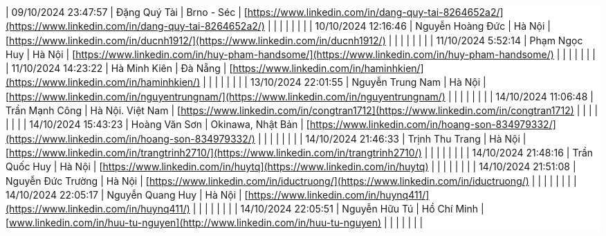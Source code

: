 | 09/10/2024 23:47:57 | Đặng Quý Tài           | Brno - Séc                              | [https://www.linkedin.com/in/dang-quy-tai-8264652a2/](https://www.linkedin.com/in/dang-quy-tai-8264652a2/)                                                                                                                                                                                                                                                         |     |     |     |     |     |     |
| 10/10/2024 12:16:46 | Nguyễn Hoàng Đức       | Hà Nội                                  | [https://www.linkedin.com/in/ducnh1912/](https://www.linkedin.com/in/ducnh1912/)                                                                                                                                                                                                                                                                                   |     |     |     |     |     |     |
| 11/10/2024 5:52:14  | Phạm Ngọc Huy          | Hà Nội                                  | [https://www.linkedin.com/in/huy-pham-handsome/](https://www.linkedin.com/in/huy-pham-handsome/)                                                                                                                                                                                                                                                                   |     |     |     |     |     |     |
| 11/10/2024 14:23:22 | Hà Minh Kiên           | Đà Nẵng                                 | [https://www.linkedin.com/in/haminhkien/](https://www.linkedin.com/in/haminhkien/)                                                                                                                                                                                                                                                                                 |     |     |     |     |     |     |
| 13/10/2024 22:01:55 | Nguyễn Trung Nam       | Hà Nội                                  | [https://www.linkedin.com/in/nguyentrungnam/](https://www.linkedin.com/in/nguyentrungnam/)                                                                                                                                                                                                                                                                         |     |     |     |     |     |     |
| 14/10/2024 11:06:48 | Trần Mạnh Công         | Hà Nội. Việt Nam                        | [https://www.linkedin.com/in/congtran1712](https://www.linkedin.com/in/congtran1712)                                                                                                                                                                                                                                                                               |     |     |     |     |     |     |
| 14/10/2024 15:43:23 | Hoàng Văn Sơn          | Okinawa, Nhật Bản                       | [https://www.linkedin.com/in/hoang-son-834979332/](https://www.linkedin.com/in/hoang-son-834979332/)                                                                                                                                                                                                                                                               |     |     |     |     |     |     |
| 14/10/2024 21:46:33 | Trịnh Thu Trang        | Hà Nội                                  | [https://www.linkedin.com/in/trangtrinh2710/](https://www.linkedin.com/in/trangtrinh2710/)                                                                                                                                                                                                                                                                         |     |     |     |     |     |     |
| 14/10/2024 21:48:16 | Trần Quốc Huy          | Hà Nội                                  | [https://www.linkedin.com/in/huytq](https://www.linkedin.com/in/huytq)                                                                                                                                                                                                                                                                                             |     |     |     |     |     |     |
| 14/10/2024 21:51:08 | Nguyễn Đức Trường      | Hà Nội                                  | [https://www.linkedin.com/in/iductruong/](https://www.linkedin.com/in/iductruong/)                                                                                                                                                                                                                                                                                 |     |     |     |     |     |     |
| 14/10/2024 22:05:17 | Nguyễn Quang Huy       | Hà Nội                                  | [https://www.linkedin.com/in/huynq411/](https://www.linkedin.com/in/huynq411/)                                                                                                                                                                                                                                                                                     |     |     |     |     |     |     |
| 14/10/2024 22:05:51 | Nguyễn Hữu Tú          | Hồ Chí Minh                             | [www.linkedin.com/in/huu-tu-nguyen](http://www.linkedin.com/in/huu-tu-nguyen)                                                                                                                                                                                                                                                                                      |     |     |     |     |     |     |